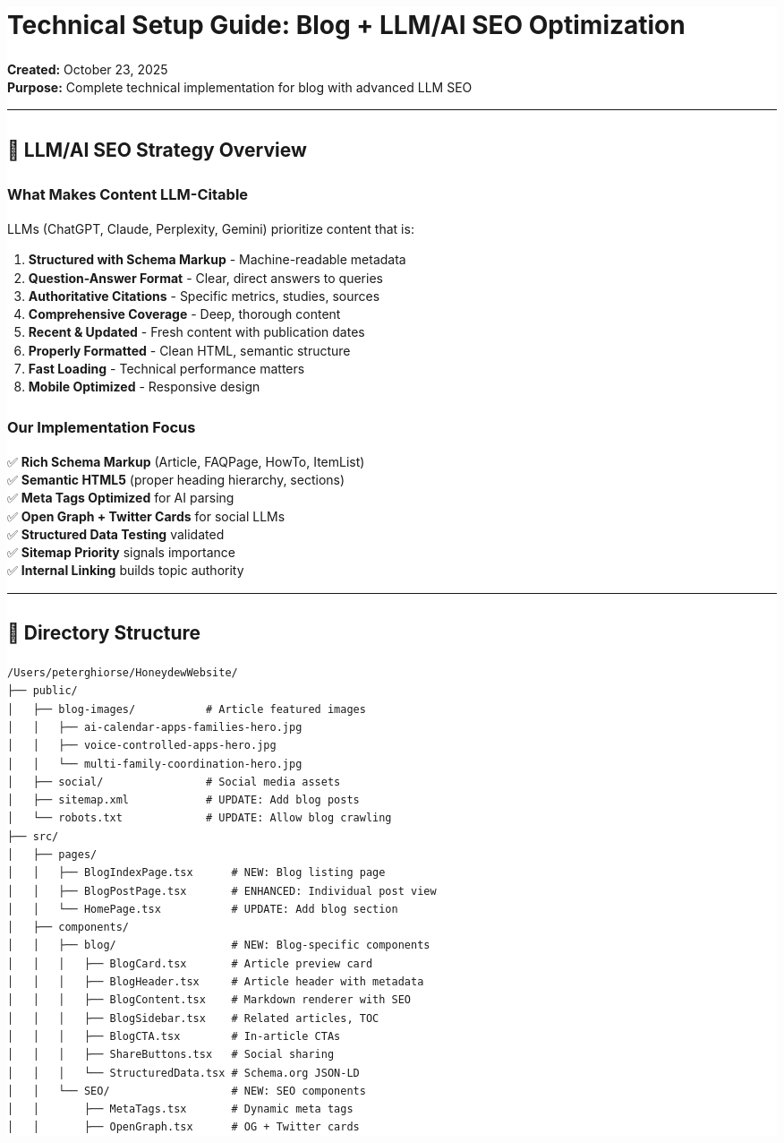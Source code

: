 # Technical Setup Guide: Blog + LLM/AI SEO Optimization

**Created:** October 23, 2025  
**Purpose:** Complete technical implementation for blog with advanced LLM SEO

---

## 🎯 LLM/AI SEO Strategy Overview

### What Makes Content LLM-Citable

LLMs (ChatGPT, Claude, Perplexity, Gemini) prioritize content that is:

1. **Structured with Schema Markup** - Machine-readable metadata
2. **Question-Answer Format** - Clear, direct answers to queries
3. **Authoritative Citations** - Specific metrics, studies, sources
4. **Comprehensive Coverage** - Deep, thorough content
5. **Recent & Updated** - Fresh content with publication dates
6. **Properly Formatted** - Clean HTML, semantic structure
7. **Fast Loading** - Technical performance matters
8. **Mobile Optimized** - Responsive design

### Our Implementation Focus

✅ **Rich Schema Markup** (Article, FAQPage, HowTo, ItemList)  
✅ **Semantic HTML5** (proper heading hierarchy, sections)  
✅ **Meta Tags Optimized** for AI parsing  
✅ **Open Graph + Twitter Cards** for social LLMs  
✅ **Structured Data Testing** validated  
✅ **Sitemap Priority** signals importance  
✅ **Internal Linking** builds topic authority  

---

## 📁 Directory Structure

```
/Users/peterghiorse/HoneydewWebsite/
├── public/
│   ├── blog-images/           # Article featured images
│   │   ├── ai-calendar-apps-families-hero.jpg
│   │   ├── voice-controlled-apps-hero.jpg
│   │   └── multi-family-coordination-hero.jpg
│   ├── social/                # Social media assets
│   ├── sitemap.xml            # UPDATE: Add blog posts
│   └── robots.txt             # UPDATE: Allow blog crawling
├── src/
│   ├── pages/
│   │   ├── BlogIndexPage.tsx      # NEW: Blog listing page
│   │   ├── BlogPostPage.tsx       # ENHANCED: Individual post view
│   │   └── HomePage.tsx           # UPDATE: Add blog section
│   ├── components/
│   │   ├── blog/                  # NEW: Blog-specific components
│   │   │   ├── BlogCard.tsx       # Article preview card
│   │   │   ├── BlogHeader.tsx     # Article header with metadata
│   │   │   ├── BlogContent.tsx    # Markdown renderer with SEO
│   │   │   ├── BlogSidebar.tsx    # Related articles, TOC
│   │   │   ├── BlogCTA.tsx        # In-article CTAs
│   │   │   ├── ShareButtons.tsx   # Social sharing
│   │   │   └── StructuredData.tsx # Schema.org JSON-LD
│   │   └── SEO/                   # NEW: SEO components
│   │       ├── MetaTags.tsx       # Dynamic meta tags
│   │       ├── OpenGraph.tsx      # OG + Twitter cards
```